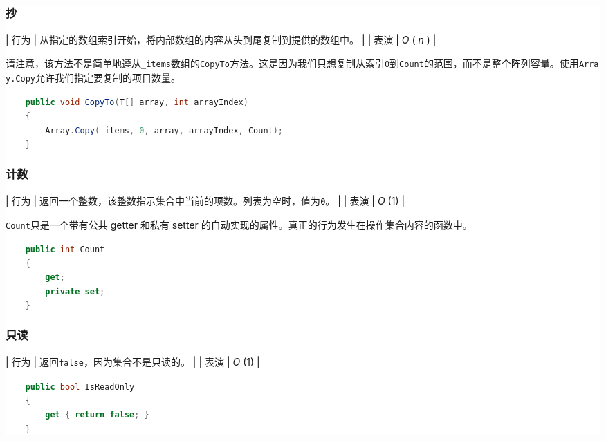 ### 抄

| 行为 | 从指定的数组索引开始，将内部数组的内容从头到尾复制到提供的数组中。 |
| 表演 | *O* ( *n* ) |

请注意，该方法不是简单地遵从`_items`数组的`CopyTo`方法。这是因为我们只想复制从索引`0`到`Count`的范围，而不是整个阵列容量。使用`Array.Copy`允许我们指定要复制的项目数量。

```cs
    public void CopyTo(T[] array, int arrayIndex)
    {
        Array.Copy(_items, 0, array, arrayIndex, Count);
    }

```

### 计数

| 行为 | 返回一个整数，该整数指示集合中当前的项数。列表为空时，值为`0`。 |
| 表演 | *O* (1) |

`Count`只是一个带有公共 getter 和私有 setter 的自动实现的属性。真正的行为发生在操作集合内容的函数中。

```cs
    public int Count
    {
        get;
        private set;
    }

```

### 只读

| 行为 | 返回`false`，因为集合不是只读的。 |
| 表演 | *O* (1) |

```cs
    public bool IsReadOnly
    {
        get { return false; }
    }

```